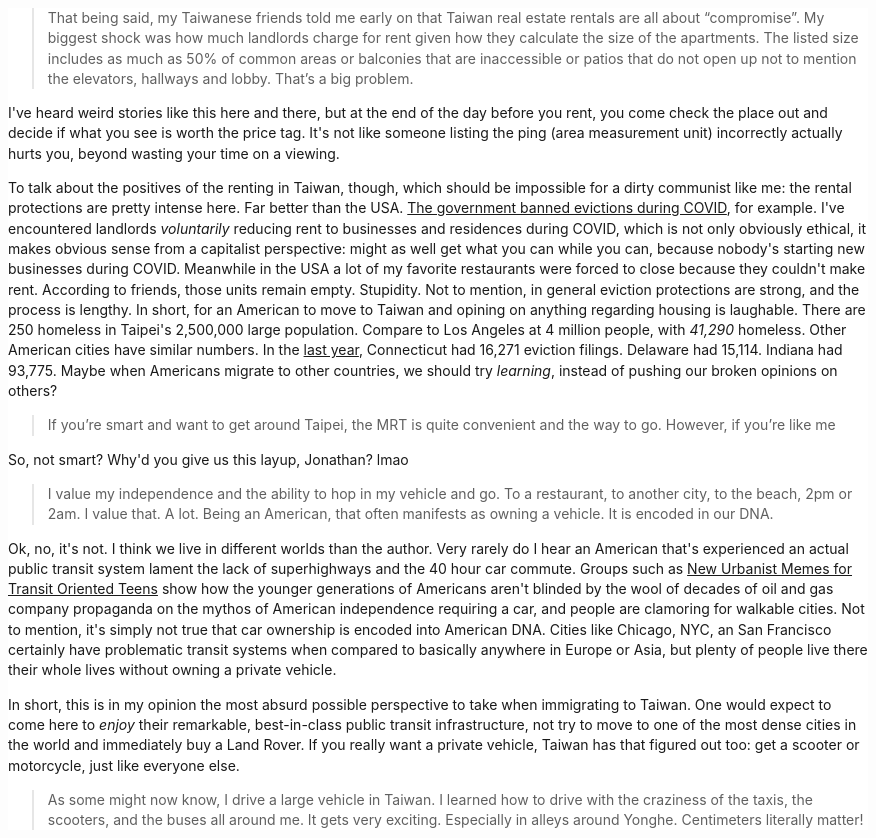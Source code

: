 > That being said, my Taiwanese friends told me early on that Taiwan real estate rentals are all about “compromise”. My biggest shock was how much landlords charge for rent given how they calculate the size of the apartments. The listed size includes as much as 50% of common areas or balconies that are inaccessible or patios that do not open up not to mention the elevators, hallways and lobby. That’s a big problem.

I've heard weird stories like this here and there, but at the end of the day before you rent, you come check the place out and decide if what you see is worth the price tag. It's not like someone listing the ping (area measurement unit) incorrectly actually hurts you, beyond wasting your time on a viewing.

To talk about the positives of the renting in Taiwan, though, which should be impossible for a dirty communist like me: the rental protections are pretty intense here. Far better than the USA. [The government banned evictions during COVID](https://www.taiwannews.com.tw/en/news/4216159), for example. I've encountered landlords *voluntarily* reducing rent to businesses and residences during COVID, which is not only obviously ethical, it makes obvious sense from a capitalist perspective: might as well get what you can while you can, because nobody's starting new businesses during COVID. Meanwhile in the USA a lot of my favorite restaurants were forced to close because they couldn't make rent. According to friends, those units remain empty. Stupidity. Not to mention, in general eviction protections are strong, and the process is lengthy. In short, for an American to move to Taiwan and opining on anything regarding housing is laughable. There are 250 homeless in Taipei's 2,500,000 large population. Compare to Los Angeles at 4 million people, with *41,290* homeless. Other American cities have similar numbers. In the [last year](https://evictionlab.org/eviction-tracking/), Connecticut had 16,271 eviction filings. Delaware had 15,114. Indiana had 93,775. Maybe when Americans migrate to other countries, we should try *learning*, instead of pushing our broken opinions on others?

> If you’re smart and want to get around Taipei, the MRT is quite convenient and the way to go. However, if you’re like me

So, not smart? Why'd you give us this layup, Jonathan? lmao

>  I value my independence and the ability to hop in my vehicle and go. To a restaurant, to another city, to the beach, 2pm or 2am. I value that. A lot. Being an American, that often manifests as owning a vehicle. It is encoded in our DNA.

Ok, no, it's not. I think we live in different worlds than the author. Very rarely do I hear an American that's experienced an actual public transit system lament the lack of superhighways and the 40 hour car commute. Groups such as [New Urbanist Memes for Transit Oriented Teens](https://en.wikipedia.org/wiki/New_Urbanist_Memes_for_Transit-Oriented_Teens) show how the younger generations of Americans aren't blinded by the wool of decades of oil and gas company propaganda on the mythos of American independence requiring a car, and people are clamoring for walkable cities. Not to mention, it's simply not true that car ownership is encoded into American DNA. Cities like Chicago, NYC, an San Francisco certainly have problematic transit systems when compared to basically anywhere in Europe or Asia, but plenty of people live there their whole lives without owning a private vehicle.

In short, this is in my opinion the most absurd possible perspective to take when immigrating to Taiwan. One would expect to come here to *enjoy* their remarkable, best-in-class public transit infrastructure, not try to move to one of the most dense cities in the world and immediately buy a Land Rover. If you really want a private vehicle, Taiwan has that figured out too: get a scooter or motorcycle, just like everyone else.

> As some might now know, I drive a large vehicle in Taiwan. I learned how to drive with the craziness of the taxis, the scooters, and the buses all around me. It gets very exciting. Especially in alleys around Yonghe. Centimeters literally matter!
